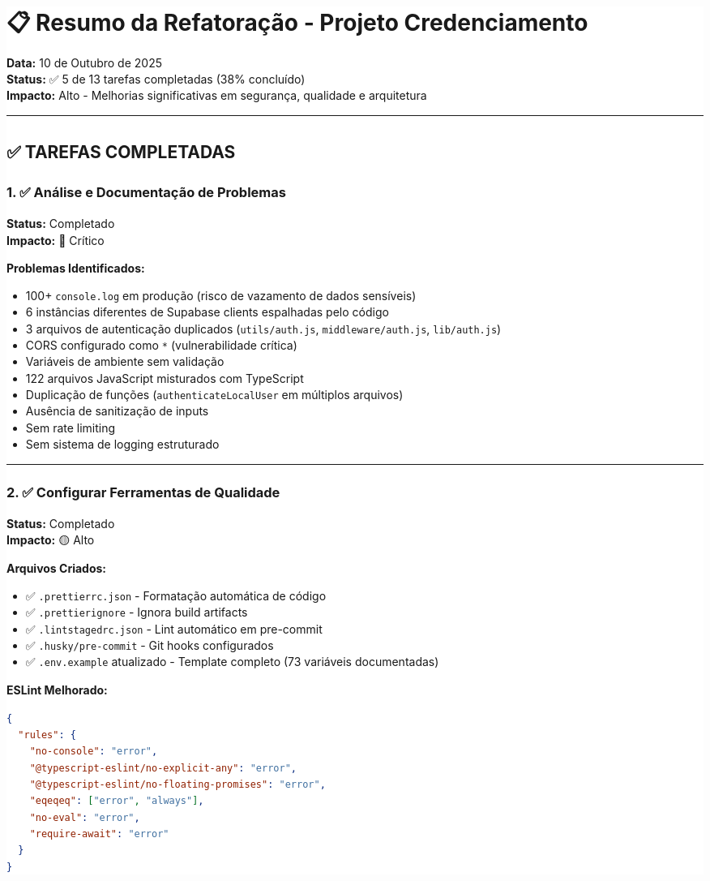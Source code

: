 # 📋 Resumo da Refatoração - Projeto Credenciamento

**Data:** 10 de Outubro de 2025  
**Status:** ✅ 5 de 13 tarefas completadas (38% concluído)  
**Impacto:** Alto - Melhorias significativas em segurança, qualidade e arquitetura

---

## ✅ **TAREFAS COMPLETADAS**

### 1. ✅ Análise e Documentação de Problemas
**Status:** Completado  
**Impacto:** 🔴 Crítico

**Problemas Identificados:**
- 100+ `console.log` em produção (risco de vazamento de dados sensíveis)
- 6 instâncias diferentes de Supabase clients espalhadas pelo código
- 3 arquivos de autenticação duplicados (`utils/auth.js`, `middleware/auth.js`, `lib/auth.js`)
- CORS configurado como `*` (vulnerabilidade crítica)
- Variáveis de ambiente sem validação
- 122 arquivos JavaScript misturados com TypeScript
- Duplicação de funções (`authenticateLocalUser` em múltiplos arquivos)
- Ausência de sanitização de inputs
- Sem rate limiting
- Sem sistema de logging estruturado

---

### 2. ✅ Configurar Ferramentas de Qualidade
**Status:** Completado  
**Impacto:** 🟡 Alto

**Arquivos Criados:**
- ✅ `.prettierrc.json` - Formatação automática de código
- ✅ `.prettierignore` - Ignora build artifacts
- ✅ `.lintstagedrc.json` - Lint automático em pre-commit
- ✅ `.husky/pre-commit` - Git hooks configurados
- ✅ `.env.example` atualizado - Template completo (73 variáveis documentadas)

**ESLint Melhorado:**
```json
{
  "rules": {
    "no-console": "error",
    "@typescript-eslint/no-explicit-any": "error",
    "@typescript-eslint/no-floating-promises": "error",
    "eqeqeq": ["error", "always"],
    "no-eval": "error",
    "require-await": "error"
  }
}
```
